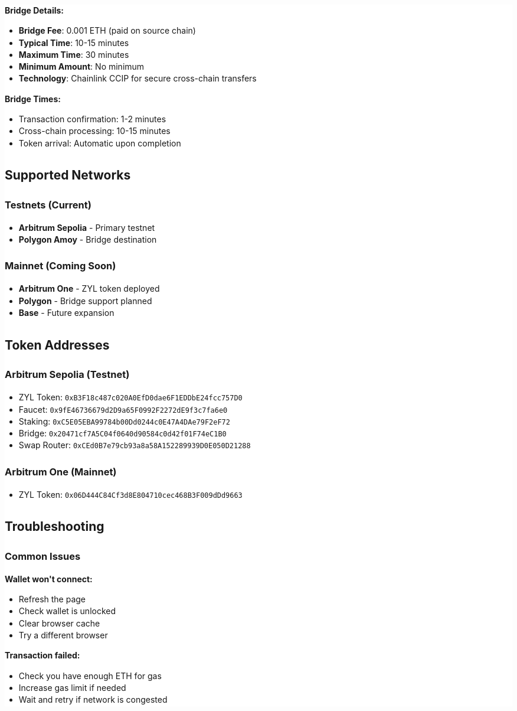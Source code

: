 **Bridge Details:**
- **Bridge Fee**: 0.001 ETH (paid on source chain)
- **Typical Time**: 10-15 minutes
- **Maximum Time**: 30 minutes
- **Minimum Amount**: No minimum
- **Technology**: Chainlink CCIP for secure cross-chain transfers

**Bridge Times:**
- Transaction confirmation: 1-2 minutes
- Cross-chain processing: 10-15 minutes
- Token arrival: Automatic upon completion

## Supported Networks

### Testnets (Current)
- **Arbitrum Sepolia** - Primary testnet
- **Polygon Amoy** - Bridge destination

### Mainnet (Coming Soon)
- **Arbitrum One** - ZYL token deployed
- **Polygon** - Bridge support planned
- **Base** - Future expansion

## Token Addresses

### Arbitrum Sepolia (Testnet)
- ZYL Token: `0xB3F18c487c020A0EfD0dae6F1EDDbE24fcc757D0`
- Faucet: `0x9fE46736679d2D9a65F0992F2272dE9f3c7fa6e0`
- Staking: `0xC5E05EBA99784b00Dd0244c0E47A4DAe79F2eF72`
- Bridge: `0x20471cf7A5C04f0640d90584c0d42f01F74eC1B0`
- Swap Router: `0xCEd0B7e79cb93a8a58A152289939D0E050D21288`

### Arbitrum One (Mainnet)
- ZYL Token: `0x06D444C84Cf3d8E804710cec468B3F009dDd9663`

## Troubleshooting

### Common Issues

**Wallet won't connect:**
- Refresh the page
- Check wallet is unlocked
- Clear browser cache
- Try a different browser

**Transaction failed:**
- Check you have enough ETH for gas
- Increase gas limit if needed
- Wait and retry if network is congested
